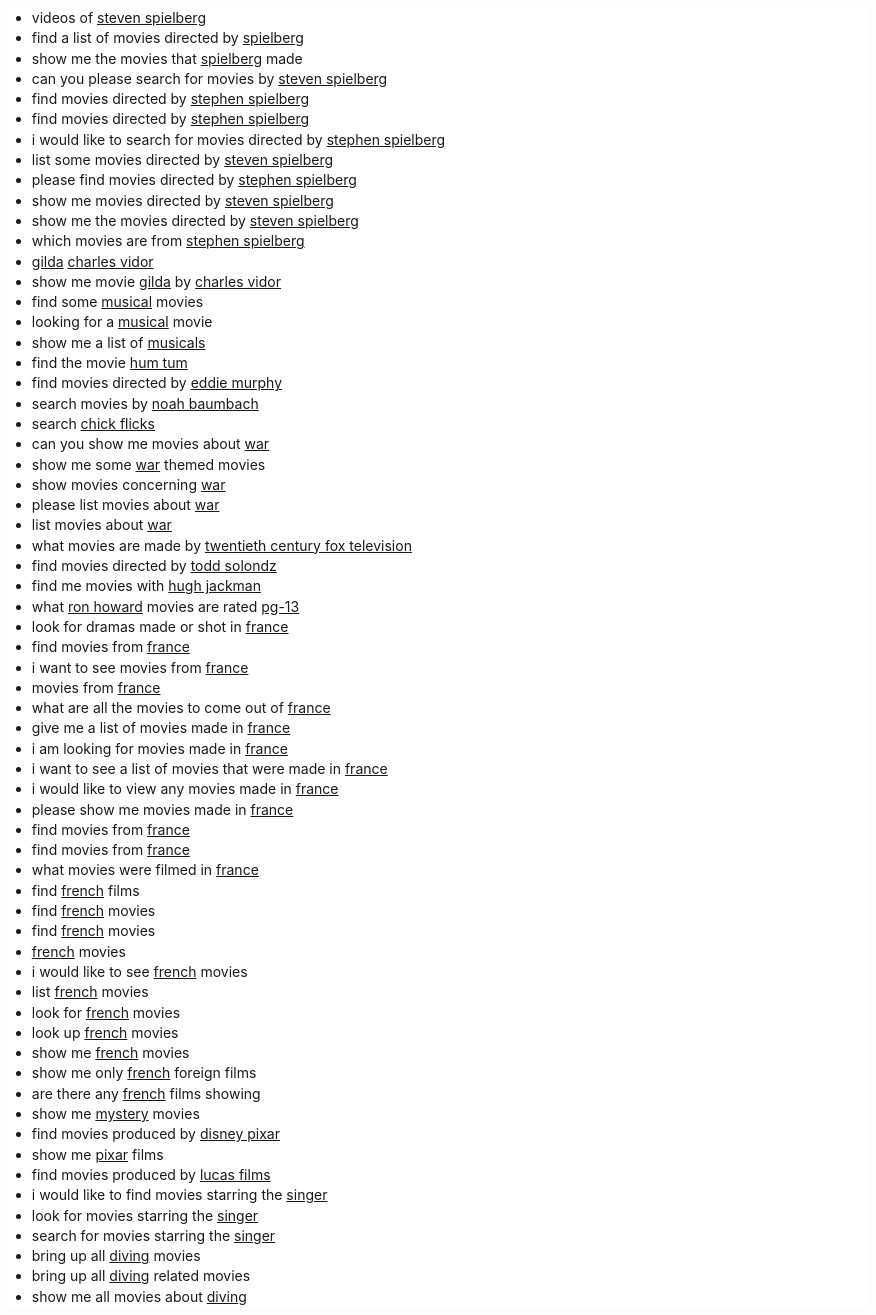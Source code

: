 - videos of [steven spielberg](director.name)
- find a list of movies directed by [spielberg](director.name)
- show me the movies that [spielberg](director.name) made
- can you please search for movies by [steven spielberg](director.name)
- find movies directed by [stephen spielberg](director.name)
- find movies directed by [stephen spielberg](director.name)
- i would like to search for movies directed by [stephen spielberg](director.name)
- list some movies directed by [steven spielberg](director.name)
- please find movies directed by [stephen spielberg](director.name)
- show me movies directed by [steven spielberg](director.name)
- show me the movies directed by [steven spielberg](director.name)
- which movies are from [stephen spielberg](director.name)
- [gilda](movie.name) [charles vidor](director.name)
- show me movie [gilda](movie.name) by [charles vidor](director.name)
- find some [musical](movie.genre) movies
- looking for a [musical](movie.genre) movie
- show me a list of [musicals](movie.genre)
- find the movie [hum tum](movie.name)
- find movies directed by [eddie murphy](director.name)
- search movies by [noah baumbach](director.name)
- search [chick flicks](movie.genre)
- can you show me movies about [war](movie.subject)
- show me some [war](movie.subject) themed movies
- show movies concerning [war](movie.subject)
- please list movies about [war](movie.subject)
- list movies about [war](movie.subject)
- what movies are made by [twentieth century fox television](producer.name)
- find movies directed by [todd solondz](director.name)
- find me movies with [hugh jackman](actor.name)
- what [ron howard](director.name) movies are rated [pg-13](rating.name)
- look for dramas made or shot in [france](country.name)
- find movies from [france](country.name)
- i want to see movies from [france](country.name)
- movies from [france](country.name)
- what are all the movies to come out of [france](country.name)
- give me a list of movies made in [france](country.name)
- i am looking for movies made in [france](country.name)
- i want to see a list of movies that were made in [france](country.name)
- i would like to view any movies made in [france](country.name)
- please show me movies made in [france](country.name)
- find movies from [france](country.name)
- find movies from [france](country.name)
- what movies were filmed in [france](country.name)
- find [french](country.name) films
- find [french](country.name) movies
- find [french](country.name) movies
- [french](country.name) movies
- i would like to see [french](country.name) movies
- list [french](country.name) movies
- look for [french](country.name) movies
- look up [french](country.name) movies
- show me [french](country.name) movies
- show me only [french](country.name) foreign films
- are there any [french](country.name) films showing
- show me [mystery](movie.genre) movies
- find movies produced by [disney pixar](producer.name)
- show me [pixar](producer.name) films
- find movies produced by [lucas films](producer.name)
- i would like to find movies starring the [singer](actor.type)
- look for movies starring the [singer](actor.type)
- search for movies starring the [singer](actor.type)
- bring up all [diving](movie.subject) movies
- bring up all [diving](movie.subject) related movies
- show me all movies about [diving](movie.subject)
